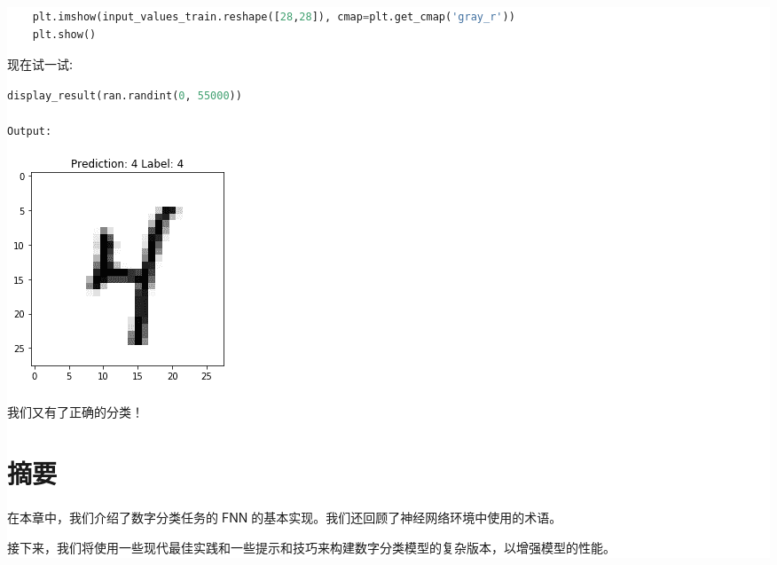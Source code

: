 ```py
    plt.imshow(input_values_train.reshape([28,28]), cmap=plt.get_cmap('gray_r'))
    plt.show()
```

现在试一试:

```py
display_result(ran.randint(0, 55000))

Output:
```

![](img/fdc05ce6-73ba-4b58-ad42-38c3adad66f9.png)

我们又有了正确的分类！



# 摘要

在本章中，我们介绍了数字分类任务的 FNN 的基本实现。我们还回顾了神经网络环境中使用的术语。

接下来，我们将使用一些现代最佳实践和一些提示和技巧来构建数字分类模型的复杂版本，以增强模型的性能。